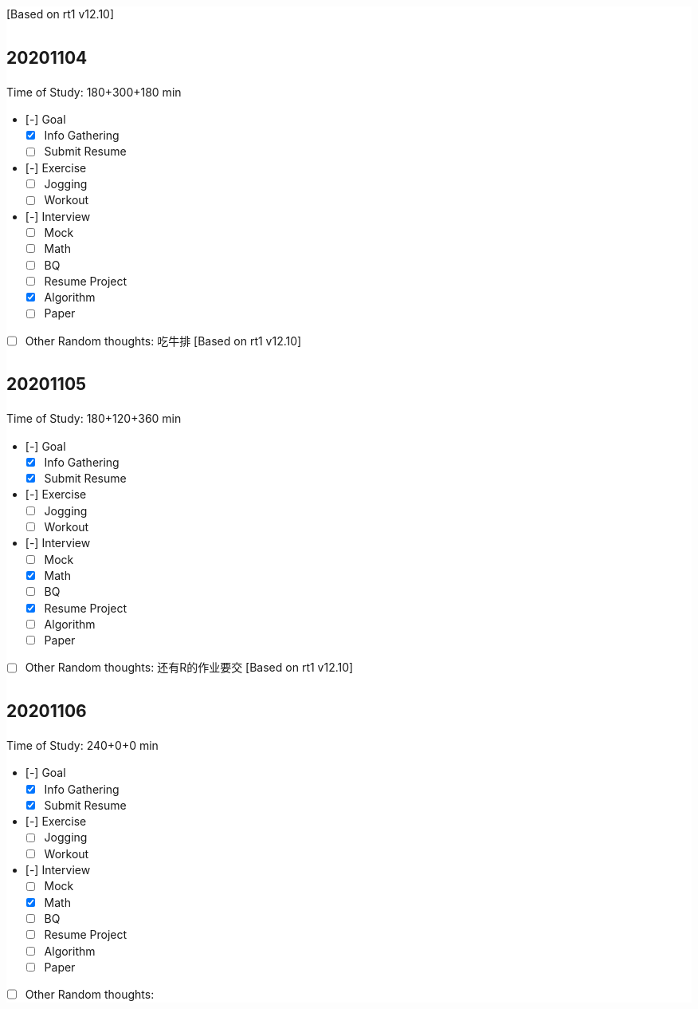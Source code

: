 [Based on rt1 v12.10]

## 20201104
Time of Study: 180+300+180 min
- [-] Goal
  - [x] Info Gathering
  - [ ] Submit Resume
- [-] Exercise
  - [ ] Jogging
  - [ ] Workout
- [-] Interview
  - [ ] Mock
  - [ ] Math
  - [ ] BQ
  - [ ] Resume Project
  - [x] Algorithm
  - [ ] Paper
- [ ] Other
Random thoughts:
吃牛排
[Based on rt1 v12.10]

## 20201105
Time of Study: 180+120+360 min
- [-] Goal
  - [x] Info Gathering
  - [x] Submit Resume
- [-] Exercise
  - [ ] Jogging
  - [ ] Workout
- [-] Interview
  - [ ] Mock
  - [x] Math
  - [ ] BQ
  - [x] Resume Project
  - [ ] Algorithm
  - [ ] Paper
- [ ] Other
Random thoughts:
还有R的作业要交
[Based on rt1 v12.10]

## 20201106
Time of Study: 240+0+0 min
- [-] Goal
  - [x] Info Gathering
  - [x] Submit Resume
- [-] Exercise
  - [ ] Jogging
  - [ ] Workout
- [-] Interview
  - [ ] Mock
  - [x] Math
  - [ ] BQ
  - [ ] Resume Project
  - [ ] Algorithm
  - [ ] Paper
- [ ] Other
Random thoughts:
